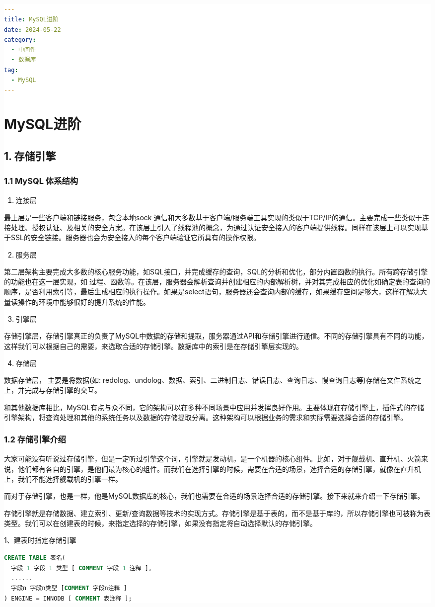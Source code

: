 ```yaml
---
title: MySQL进阶
date: 2024-05-22
category:
  - 中间件
  - 数据库
tag:
  - MySQL
---
```


# MySQL进阶



## 1. 存储引擎

### 1.1 MySQL 体系结构

1. 连接层

最上层是一些客户端和链接服务，包含本地sock 通信和大多数基于客户端/服务端工具实现的类似于TCP/IP的通信。主要完成一些类似于连接处理、授权认证、及相关的安全方案。在该层上引入了线程池的概念，为通过认证安全接入的客户端提供线程。同样在该层上可以实现基于SSL的安全链接。服务器也会为安全接入的每个客户端验证它所具有的操作权限。

2. 服务层

第二层架构主要完成大多数的核心服务功能，如SQL接口，并完成缓存的查询，SQL的分析和优化，部分内置函数的执行。所有跨存储引擎的功能也在这一层实现，如 过程、函数等。在该层，服务器会解析查询并创建相应的内部解析树，并对其完成相应的优化如确定表的查询的顺序，是否利用索引等，最后生成相应的执行操作。如果是select语句，服务器还会查询内部的缓存，如果缓存空间足够大，这样在解决大量读操作的环境中能够很好的提升系统的性能。

3. 引擎层

存储引擎层，存储引擎真正的负责了MySQL中数据的存储和提取，服务器通过API和存储引擎进行通信。不同的存储引擎具有不同的功能，这样我们可以根据自己的需要，来选取合适的存储引擎。数据库中的索引是在存储引擎层实现的。

4. 存储层

数据存储层， 主要是将数据(如: redolog、undolog、数据、索引、二进制日志、错误日志、查询日志、慢查询日志等)存储在文件系统之上，并完成与存储引擎的交互。

和其他数据库相比，MySQL有点与众不同，它的架构可以在多种不同场景中应用并发挥良好作用。主要体现在存储引擎上，插件式的存储引擎架构，将查询处理和其他的系统任务以及数据的存储提取分离。这种架构可以根据业务的需求和实际需要选择合适的存储引擎。

### 1.2 存储引擎介绍

大家可能没有听说过存储引擎，但是一定听过引擎这个词，引擎就是发动机，是一个机器的核心组件。比如，对于舰载机、直升机、火箭来说，他们都有各自的引擎，是他们最为核心的组件。而我们在选择引擎的时候，需要在合适的场景，选择合适的存储引擎，就像在直升机上，我们不能选择舰载机的引擎一样。

而对于存储引擎，也是一样，他是MySQL数据库的核心，我们也需要在合适的场景选择合适的存储引擎。接下来就来介绍一下存储引擎。

存储引擎就是存储数据、建立索引、更新/查询数据等技术的实现方式。存储引擎是基于表的，而不是基于库的，所以存储引擎也可被称为表类型。我们可以在创建表的时候，来指定选择的存储引擎，如果没有指定将自动选择默认的存储引擎。

1、建表时指定存储引擎
```sql
CREATE TABLE 表名(
  字段 1 字段 1 类型 [ COMMENT 字段 1 注释 ],
  ......
  字段n 字段n类型 [COMMENT 字段n注释 ]
) ENGINE = INNODB [ COMMENT 表注释 ];
```

